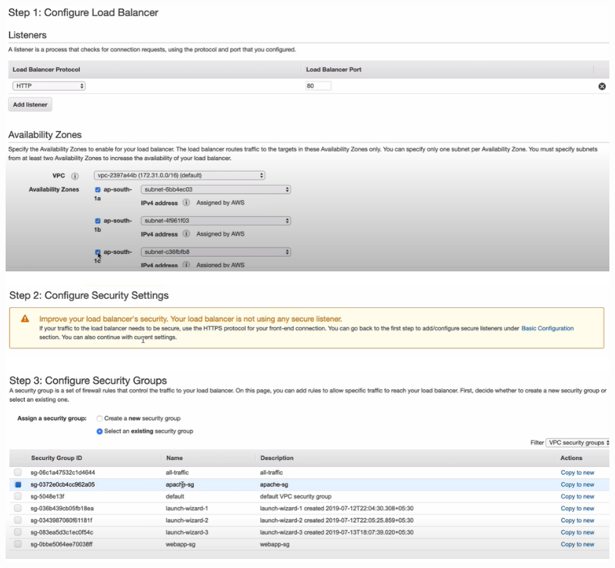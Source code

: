 ![1655906111178](image/README/1655906111178.png)

![1655906135998](image/README/1655906135998.png)

![1655906156193](image/README/1655906156193.png)
